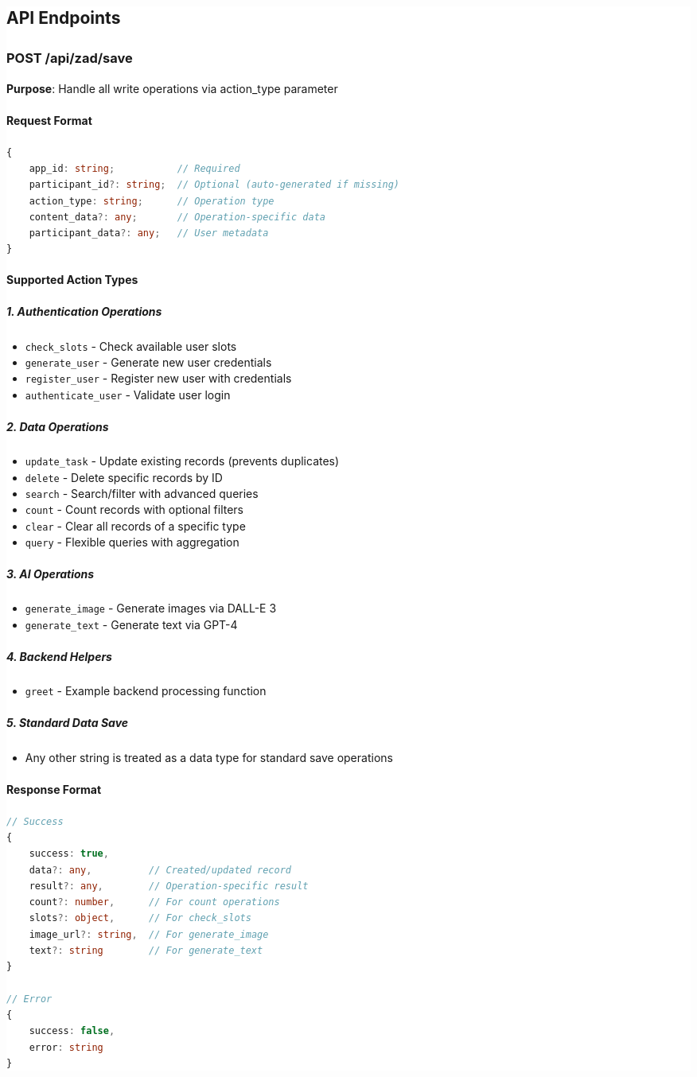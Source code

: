 ## API Endpoints

### POST /api/zad/save

**Purpose**: Handle all write operations via action_type parameter

#### Request Format
```typescript
{
    app_id: string;           // Required
    participant_id?: string;  // Optional (auto-generated if missing)
    action_type: string;      // Operation type
    content_data?: any;       // Operation-specific data
    participant_data?: any;   // User metadata
}
```

#### Supported Action Types

##### 1. Authentication Operations
- `check_slots` - Check available user slots
- `generate_user` - Generate new user credentials
- `register_user` - Register new user with credentials
- `authenticate_user` - Validate user login

##### 2. Data Operations
- `update_task` - Update existing records (prevents duplicates)
- `delete` - Delete specific records by ID
- `search` - Search/filter with advanced queries
- `count` - Count records with optional filters
- `clear` - Clear all records of a specific type
- `query` - Flexible queries with aggregation

##### 3. AI Operations
- `generate_image` - Generate images via DALL-E 3
- `generate_text` - Generate text via GPT-4

##### 4. Backend Helpers
- `greet` - Example backend processing function

##### 5. Standard Data Save
- Any other string is treated as a data type for standard save operations

#### Response Format
```typescript
// Success
{
    success: true,
    data?: any,          // Created/updated record
    result?: any,        // Operation-specific result
    count?: number,      // For count operations
    slots?: object,      // For check_slots
    image_url?: string,  // For generate_image
    text?: string        // For generate_text
}

// Error
{
    success: false,
    error: string
}
```
